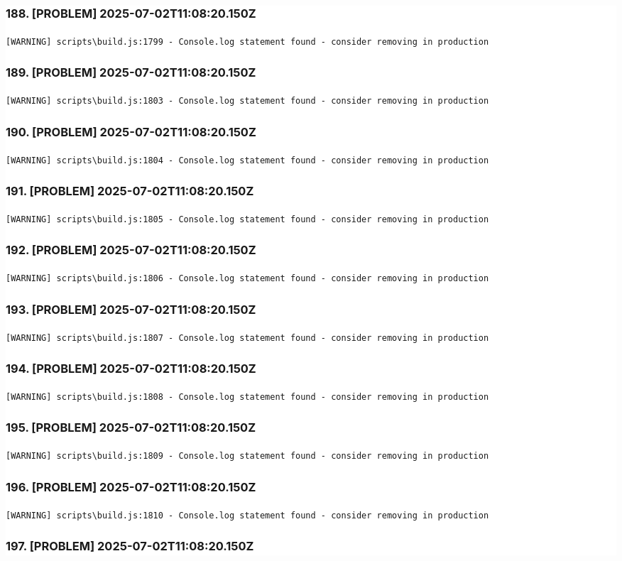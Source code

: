 ### 188. [PROBLEM] 2025-07-02T11:08:20.150Z

```
[WARNING] scripts\build.js:1799 - Console.log statement found - consider removing in production
```

### 189. [PROBLEM] 2025-07-02T11:08:20.150Z

```
[WARNING] scripts\build.js:1803 - Console.log statement found - consider removing in production
```

### 190. [PROBLEM] 2025-07-02T11:08:20.150Z

```
[WARNING] scripts\build.js:1804 - Console.log statement found - consider removing in production
```

### 191. [PROBLEM] 2025-07-02T11:08:20.150Z

```
[WARNING] scripts\build.js:1805 - Console.log statement found - consider removing in production
```

### 192. [PROBLEM] 2025-07-02T11:08:20.150Z

```
[WARNING] scripts\build.js:1806 - Console.log statement found - consider removing in production
```

### 193. [PROBLEM] 2025-07-02T11:08:20.150Z

```
[WARNING] scripts\build.js:1807 - Console.log statement found - consider removing in production
```

### 194. [PROBLEM] 2025-07-02T11:08:20.150Z

```
[WARNING] scripts\build.js:1808 - Console.log statement found - consider removing in production
```

### 195. [PROBLEM] 2025-07-02T11:08:20.150Z

```
[WARNING] scripts\build.js:1809 - Console.log statement found - consider removing in production
```

### 196. [PROBLEM] 2025-07-02T11:08:20.150Z

```
[WARNING] scripts\build.js:1810 - Console.log statement found - consider removing in production
```

### 197. [PROBLEM] 2025-07-02T11:08:20.150Z
